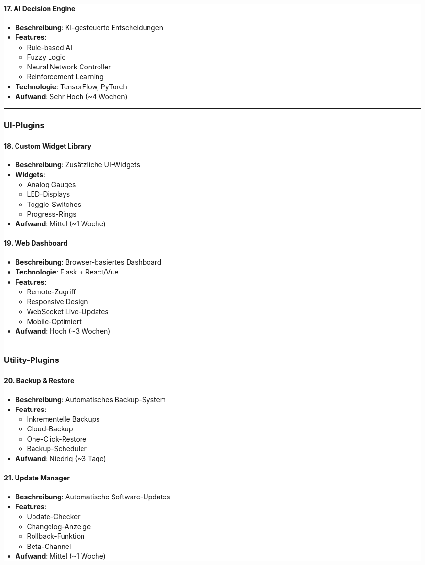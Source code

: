 #### 17. AI Decision Engine
- **Beschreibung**: KI-gesteuerte Entscheidungen
- **Features**:
  - Rule-based AI
  - Fuzzy Logic
  - Neural Network Controller
  - Reinforcement Learning
- **Technologie**: TensorFlow, PyTorch
- **Aufwand**: Sehr Hoch (~4 Wochen)

---

### UI-Plugins

#### 18. Custom Widget Library
- **Beschreibung**: Zusätzliche UI-Widgets
- **Widgets**:
  - Analog Gauges
  - LED-Displays
  - Toggle-Switches
  - Progress-Rings
- **Aufwand**: Mittel (~1 Woche)

#### 19. Web Dashboard
- **Beschreibung**: Browser-basiertes Dashboard
- **Technologie**: Flask + React/Vue
- **Features**:
  - Remote-Zugriff
  - Responsive Design
  - WebSocket Live-Updates
  - Mobile-Optimiert
- **Aufwand**: Hoch (~3 Wochen)

---

### Utility-Plugins

#### 20. Backup & Restore
- **Beschreibung**: Automatisches Backup-System
- **Features**:
  - Inkrementelle Backups
  - Cloud-Backup
  - One-Click-Restore
  - Backup-Scheduler
- **Aufwand**: Niedrig (~3 Tage)

#### 21. Update Manager
- **Beschreibung**: Automatische Software-Updates
- **Features**:
  - Update-Checker
  - Changelog-Anzeige
  - Rollback-Funktion
  - Beta-Channel
- **Aufwand**: Mittel (~1 Woche)
